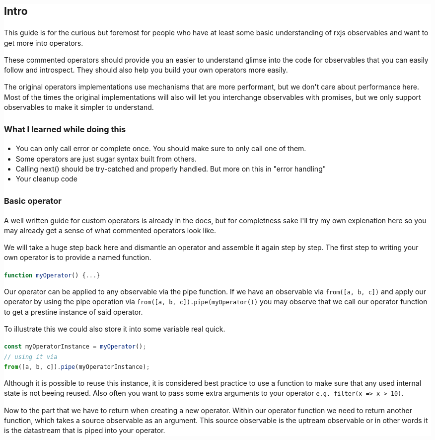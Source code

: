 ## Intro

This guide is for the curious but foremost for people who have at least some basic understanding of rxjs observables and want to get more into operators.

These commented operators should provide you an easier to understand glimse into the code for observables that you can easily follow and introspect.
They should also help you build your own operators more easily.

The original operators implementations use mechanisms that are more performant, but we don't care about performance here.
Most of the times the original implementations will also will let you interchange observables with promises, but we only support observables to make it simpler to understand.

### What I learned while doing this

- You can only call error or complete once. You should make sure to only call one of them.
- Some operators are just sugar syntax built from others.
- Calling next() should be try-catched and properly handled. But more on this in "error handling"
- Your cleanup code

### Basic operator

A well written guide for custom operators is already in the docs,
but for completness sake I'll try my own explenation here so you may already get a sense of what
commented operators look like.

We will take a huge step back here and dismantle an operator and assemble it again step by step. The first step to writing your own operator is to provide a named function.

```js
function myOperator() {...}
```

Our operator can be applied to any observable via the pipe function.
If we have an observable via `from([a, b, c])` and apply our operator by using the pipe operation via `from([a, b, c]).pipe(myOperator())`
you may observe that we call our operator function to get a prestine instance of said operator.

To illustrate this we could also store it into some variable real quick.

```js
const myOperatorInstance = myOperator();
// using it via
from([a, b, c]).pipe(myOperatorInstance);
```

Although it is possible to reuse this instance, it is considered best practice to use a function to make sure that any used internal state is not beeing reused. Also often you want to pass some extra arguments to your operator `e.g. filter(x => x > 10)`.

Now to the part that we have to return when creating a new operator.
Within our operator function we need to return another function, which takes a source observable as an argument. This source observable is the uptream observable or in other words it is the datastream that is piped into your operator.
